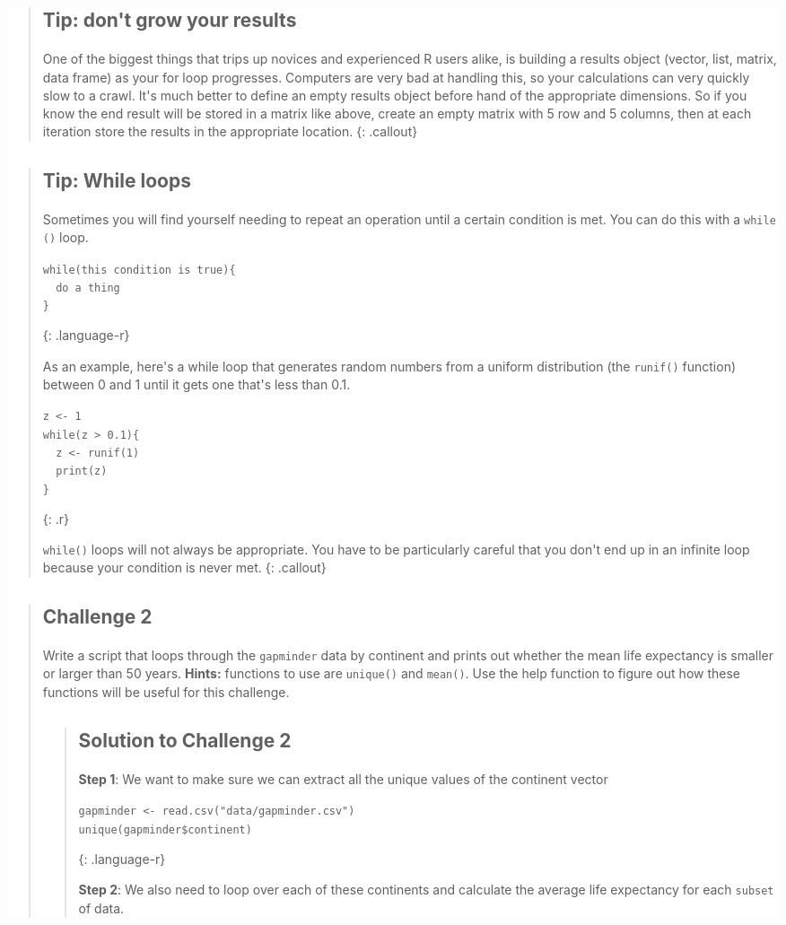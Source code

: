 > ## Tip: don't grow your results
>
> One of the biggest things that trips up novices and
> experienced R users alike, is building a results object
> (vector, list, matrix, data frame) as your for loop progresses.
> Computers are very bad at handling this, so your calculations
> can very quickly slow to a crawl. It's much better to define
> an empty results object before hand of the appropriate dimensions.
> So if you know the end result will be stored in a matrix like above,
> create an empty matrix with 5 row and 5 columns, then at each iteration
> store the results in the appropriate location.
{: .callout}

> ## Tip: While loops
>
>
> Sometimes you will find yourself needing to repeat an operation until a certain
> condition is met. You can do this with a `while()` loop.
>
> 
> ~~~
> while(this condition is true){
>   do a thing
> }
> ~~~
> {: .language-r}
>
> As an example, here's a while loop
> that generates random numbers from a uniform distribution (the `runif()` function)
> between 0 and 1 until it gets one that's less than 0.1.
>
> ~~~
> z <- 1
> while(z > 0.1){
>   z <- runif(1)
>   print(z)
> }
> ~~~
> {: .r}
>
> `while()` loops will not always be appropriate. You have to be particularly careful
> that you don't end up in an infinite loop because your condition is never met.
{: .callout}

> ## Challenge 2
>
> Write a script that loops through the `gapminder` data by continent and prints out
> whether the mean life expectancy is smaller or larger than 50
> years.
> **Hints:** functions to use are `unique()` and `mean()`. Use the help function to figure out how these functions will be useful for this challenge.
>
> > ## Solution to Challenge 2
> >
> > **Step 1**:  We want to make sure we can extract all the unique values of the continent vector
> > 
> > ~~~
> > gapminder <- read.csv("data/gapminder.csv")
> > unique(gapminder$continent)
> > ~~~
> > {: .language-r}
> >
> > **Step 2**: We also need to loop over each of these continents and calculate the average life expectancy for each `subset` of data.